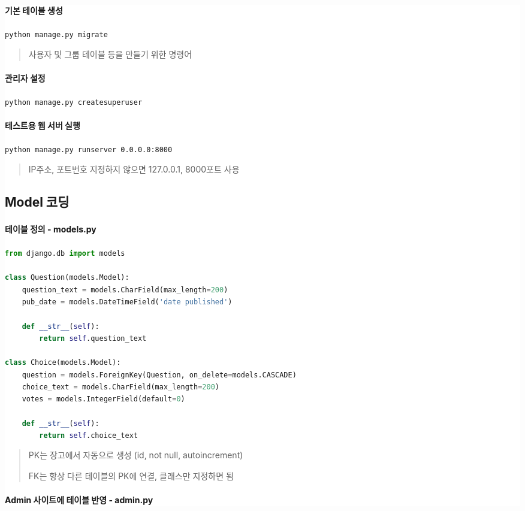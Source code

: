 

#### 기본 테이블 생성

  ```
  python manage.py migrate
  ```

  > 사용자 및 그룹 테이블 등을 만들기 위한 명령어



#### 관리자 설정

  ```
  python manage.py createsuperuser
  ```



#### 테스트용 웹 서버 실행

  ```
  python manage.py runserver 0.0.0.0:8000
  ```

  > IP주소, 포트번호 지정하지 않으면 127.0.0.1, 8000포트 사용



## Model 코딩

#### 테이블 정의 - models.py

  ```python
  from django.db import models
  
  class Question(models.Model):
      question_text = models.CharField(max_length=200)
      pub_date = models.DateTimeField('date published')
  
      def __str__(self):
          return self.question_text
  
  class Choice(models.Model):
      question = models.ForeignKey(Question, on_delete=models.CASCADE)
      choice_text = models.CharField(max_length=200)
      votes = models.IntegerField(default=0)
  
      def __str__(self):
          return self.choice_text
  ```

  > PK는 장고에서 자동으로 생성 (id, not null, autoincrement)
  >
  > FK는 항상 다른 테이블의 PK에 연결, 클래스만 지정하면 됨



#### Admin 사이트에 테이블 반영 - admin.py
